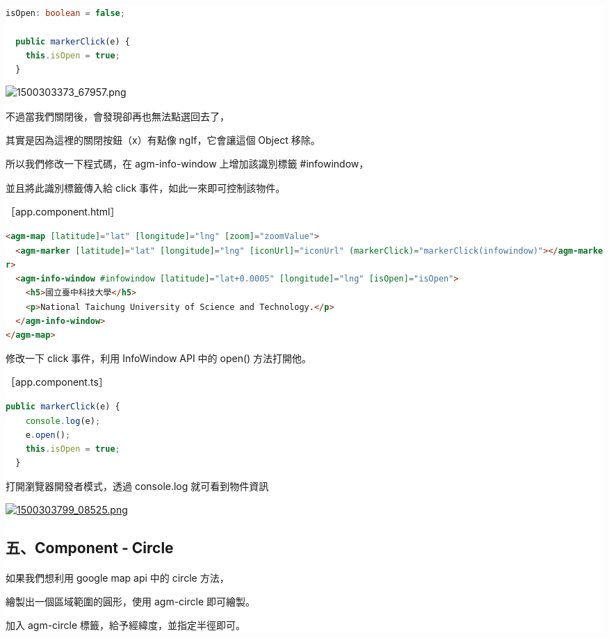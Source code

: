 ```typescript
isOpen: boolean = false;

  public markerClick(e) {
    this.isOpen = true;
  }
```

![1500303373_67957.png](https://raw.githubusercontent.com/explooosion/blogs/refs/heads/main/docs/images/2017-07-17_Angular4%20-%20%E4%B8%8D%E5%86%8D%E8%B8%A2%E9%90%B5%E6%9D%BF%E7%9A%84%20Google%20Map%20%E6%93%8D%E4%BD%9C%EF%BC%88AGM%EF%BC%89/1500303373_67957.png)

不過當我們關閉後，會發現卻再也無法點選回去了，

其實是因為這裡的關閉按鈕（x）有點像 ngIf，它會讓這個 Object 移除。

所以我們修改一下程式碼，在 agm-info-window 上增加該識別標籤 #infowindow，

並且將此識別標籤傳入給 click 事件，如此一來即可控制該物件。

［app.component.html］

```html
<agm-map [latitude]="lat" [longitude]="lng" [zoom]="zoomValue">
  <agm-marker [latitude]="lat" [longitude]="lng" [iconUrl]="iconUrl" (markerClick)="markerClick(infowindow)"></agm-marker>
  <agm-info-window #infowindow [latitude]="lat+0.0005" [longitude]="lng" [isOpen]="isOpen">
    <h5>國立臺中科技大學</h5>
    <p>National Taichung University of Science and Technology.</p>
  </agm-info-window>
</agm-map>
```

修改一下 click 事件，利用 InfoWindow API 中的 open() 方法打開他。

［app.component.ts］

```typescript
public markerClick(e) {
    console.log(e);
    e.open();
    this.isOpen = true;
  }
```

打開瀏覽器開發者模式，透過 console.log 就可看到物件資訊

[![1500303799_08525.png](https://raw.githubusercontent.com/explooosion/blogs/refs/heads/main/docs/images/2017-07-17_Angular4%20-%20%E4%B8%8D%E5%86%8D%E8%B8%A2%E9%90%B5%E6%9D%BF%E7%9A%84%20Google%20Map%20%E6%93%8D%E4%BD%9C%EF%BC%88AGM%EF%BC%89/1500303799_08525.png)](https://dotblogsfile.blob.core.windows.net/user/incredible/358c2d8f-3bc7-4910-b855-eb3087977425/1500303799_08525.png)

五、Component - Circle
--------------------

如果我們想利用 google map api 中的 circle 方法，

繪製出一個區域範圍的圓形，使用 agm-circle 即可繪製。

加入 agm-circle 標籤，給予經緯度，並指定半徑即可。
